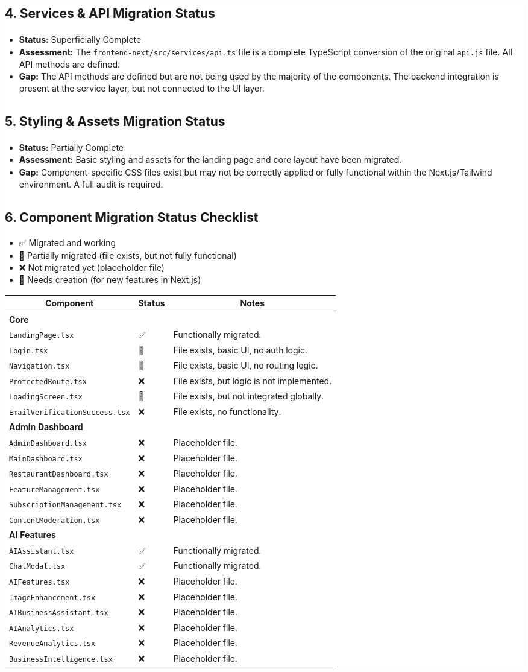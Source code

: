 ## 4. Services & API Migration Status

- **Status:** Superficially Complete
- **Assessment:** The `frontend-next/src/services/api.ts` file is a complete TypeScript conversion of the original `api.js` file. All API methods are defined.
- **Gap:** The API methods are defined but are not being used by the majority of the components. The backend integration is present at the service layer, but not connected to the UI layer.

## 5. Styling & Assets Migration Status

- **Status:** Partially Complete
- **Assessment:** Basic styling and assets for the landing page and core layout have been migrated.
- **Gap:** Component-specific CSS files exist but may not be correctly applied or fully functional within the Next.js/Tailwind environment. A full audit is required.

## 6. Component Migration Status Checklist

- ✅ Migrated and working
- 🔄 Partially migrated (file exists, but not fully functional)
- ❌ Not migrated yet (placeholder file)
- 📝 Needs creation (for new features in Next.js)

| Component | Status | Notes |
|---|---|---|
| **Core** | | |
| `LandingPage.tsx` | ✅ | Functionally migrated. |
| `Login.tsx` | 🔄 | File exists, basic UI, no auth logic. |
| `Navigation.tsx` | 🔄 | File exists, basic UI, no routing logic. |
| `ProtectedRoute.tsx` | ❌ | File exists, but logic is not implemented. |
| `LoadingScreen.tsx` | 🔄 | File exists, but not integrated globally. |
| `EmailVerificationSuccess.tsx`| ❌ | File exists, no functionality. |
| **Admin Dashboard** | | |
| `AdminDashboard.tsx` | ❌ | Placeholder file. |
| `MainDashboard.tsx` | ❌ | Placeholder file. |
| `RestaurantDashboard.tsx` | ❌ | Placeholder file. |
| `FeatureManagement.tsx` | ❌ | Placeholder file. |
| `SubscriptionManagement.tsx`| ❌ | Placeholder file. |
| `ContentModeration.tsx` | ❌ | Placeholder file. |
| **AI Features** | | |
| `AIAssistant.tsx` | ✅ | Functionally migrated. |
| `ChatModal.tsx` | ✅ | Functionally migrated. |
| `AIFeatures.tsx` | ❌ | Placeholder file. |
| `ImageEnhancement.tsx` | ❌ | Placeholder file. |
| `AIBusinessAssistant.tsx` | ❌ | Placeholder file. |
| `AIAnalytics.tsx` | ❌ | Placeholder file. |
| `RevenueAnalytics.tsx` | ❌ | Placeholder file. |
| `BusinessIntelligence.tsx` | ❌ | Placeholder file. |
